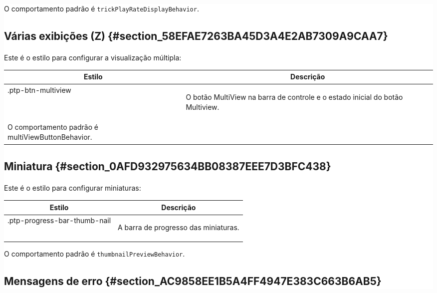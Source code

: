 O comportamento padrão é `trickPlayRateDisplayBehavior`.

## Várias exibições (Z) {#section_58EFAE7263BA45D3A4E2AB7309A9CAA7}

Este é o estilo para configurar a visualização múltipla:

<table id="table_84B37D7410EE40DFA7A8BB8431C6DCF0"> 
 <thead> 
  <tr> 
   <th colname="col1" class="entry"> Estilo </th> 
   <th colname="col2" class="entry"> Descrição </th> 
  </tr>
 </thead>
 <tbody> 
  <tr> 
   <td colname="col1"><span class="codeph"> .ptp-btn-multiview</span> </td> 
   <td colname="col2"> <p>O botão <span class="uicontrol"> MultiView</span> na barra de controle e o estado inicial do botão <span class="uicontrol"> Multiview</span>. </p> </td> 
  </tr> 
  <tr> 
   <td colname="col1">O comportamento padrão é <span class="codeph"> multiViewButtonBehavior</span>. </td> 
   <td colname="col2"> </td> 
  </tr> 
 </tbody> 
</table>

## Miniatura {#section_0AFD932975634BB08387EEE7D3BFC438}

Este é o estilo para configurar miniaturas:

<table id="table_968136A8BBA042A7A8E79739B8F92F55"> 
 <thead> 
  <tr> 
   <th colname="col1" class="entry"> Estilo </th> 
   <th colname="col2" class="entry"> Descrição </th> 
  </tr>
 </thead>
 <tbody> 
  <tr> 
   <td colname="col1"><span class="codeph"> .ptp-progress-bar-thumb-nail</span> </td> 
   <td colname="col2"> <p>A barra de progresso das miniaturas. </p> </td> 
  </tr> 
 </tbody> 
</table>

O comportamento padrão é `thumbnailPreviewBehavior`.

## Mensagens de erro {#section_AC9858EE1B5A4FF4947E383C663B6AB5}
